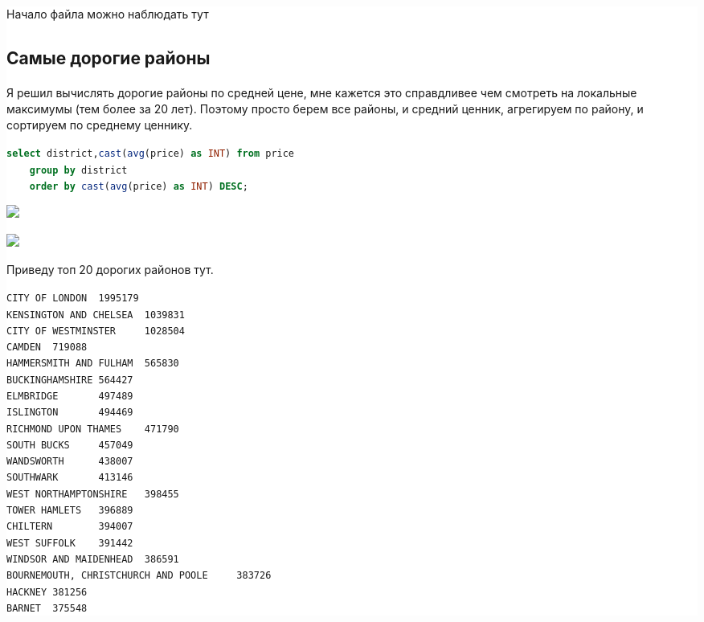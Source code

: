Начало файла можно наблюдать тут

Самые дорогие районы
--------------------

Я решил вычислять дорогие районы по средней цене, мне кажется это справдливее чем смотреть на локальные максимумы (тем более за 20 лет). Поэтому просто берем все районы, и средний ценник, агрегируем по району, и сортируем по среднему ценнику.

```sql
select district,cast(avg(price) as INT) from price 
    group by district 
    order by cast(avg(price) as INT) DESC;

```

![](https://teamdumpprod.blob.core.windows.net/images/medium/BaXJ42/image.png)

  

![](https://teamdumpprod.blob.core.windows.net/images/medium/vOledB/image.png)

  

Приведу топ 20 дорогих районов тут.

```
CITY OF LONDON  1995179
KENSINGTON AND CHELSEA  1039831
CITY OF WESTMINSTER     1028504
CAMDEN  719088
HAMMERSMITH AND FULHAM  565830
BUCKINGHAMSHIRE 564427
ELMBRIDGE       497489
ISLINGTON       494469
RICHMOND UPON THAMES    471790
SOUTH BUCKS     457049
WANDSWORTH      438007
SOUTHWARK       413146
WEST NORTHAMPTONSHIRE   398455
TOWER HAMLETS   396889
CHILTERN        394007
WEST SUFFOLK    391442
WINDSOR AND MAIDENHEAD  386591
BOURNEMOUTH, CHRISTCHURCH AND POOLE     383726
HACKNEY 381256
BARNET  375548

```